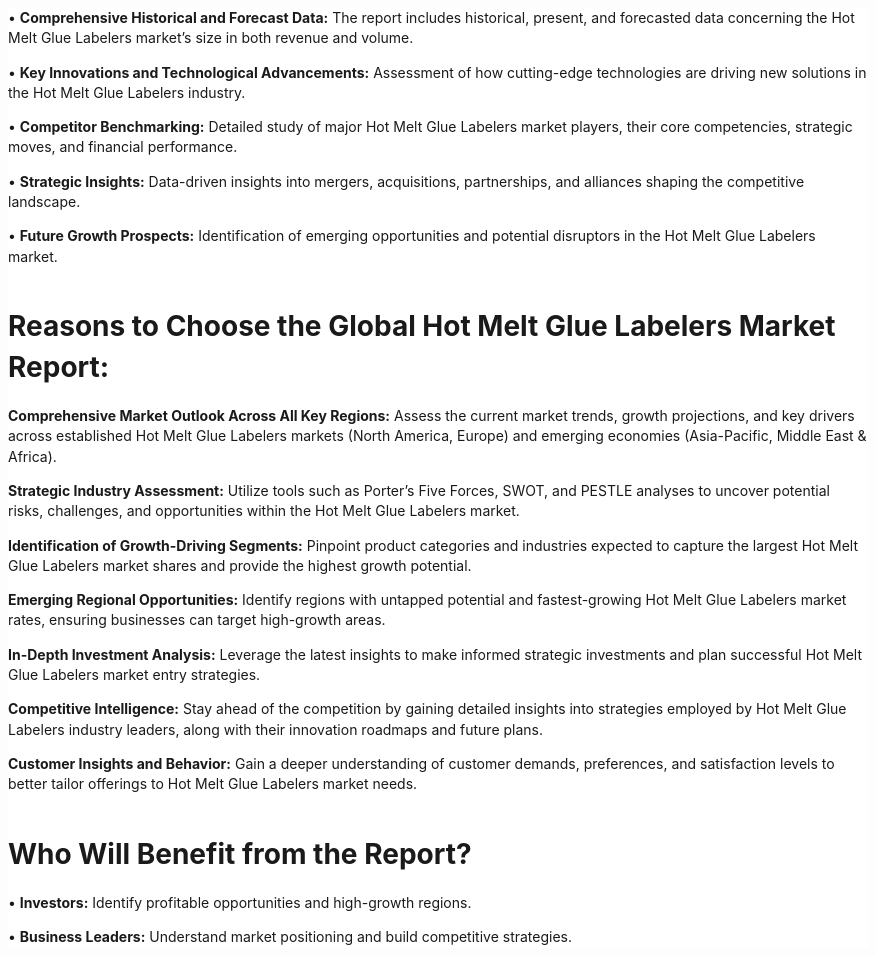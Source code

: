• <strong>Comprehensive Historical and Forecast Data:</strong> The report includes historical, present, and forecasted data concerning the Hot Melt Glue Labelers market’s size in both revenue and volume.

• <strong>Key Innovations and Technological Advancements:</strong> Assessment of how cutting-edge technologies are driving new solutions in the Hot Melt Glue Labelers industry.

• <strong>Competitor Benchmarking:</strong> Detailed study of major Hot Melt Glue Labelers market players, their core competencies, strategic moves, and financial performance.

• <strong>Strategic Insights:</strong> Data-driven insights into mergers, acquisitions, partnerships, and alliances shaping the competitive landscape.

• <strong>Future Growth Prospects:</strong> Identification of emerging opportunities and potential disruptors in the Hot Melt Glue Labelers market.

# <strong>Reasons to Choose the Global Hot Melt Glue Labelers Market Report:</strong>

<strong>Comprehensive Market Outlook Across All Key Regions:</strong>
Assess the current market trends, growth projections, and key drivers across established Hot Melt Glue Labelers markets (North America, Europe) and emerging economies (Asia-Pacific, Middle East & Africa).

<strong>Strategic Industry Assessment:</strong>
Utilize tools such as Porter’s Five Forces, SWOT, and PESTLE analyses to uncover potential risks, challenges, and opportunities within the Hot Melt Glue Labelers market.

<strong>Identification of Growth-Driving Segments:</strong>
Pinpoint product categories and industries expected to capture the largest Hot Melt Glue Labelers market shares and provide the highest growth potential.

<strong>Emerging Regional Opportunities:</strong>
Identify regions with untapped potential and fastest-growing Hot Melt Glue Labelers market rates, ensuring businesses can target high-growth areas.

<strong>In-Depth Investment Analysis:</strong>
Leverage the latest insights to make informed strategic investments and plan successful Hot Melt Glue Labelers market entry strategies.

<strong>Competitive Intelligence:</strong>
Stay ahead of the competition by gaining detailed insights into strategies employed by Hot Melt Glue Labelers industry leaders, along with their innovation roadmaps and future plans.

<strong>Customer Insights and Behavior:</strong>
Gain a deeper understanding of customer demands, preferences, and satisfaction levels to better tailor offerings to Hot Melt Glue Labelers market needs.

# <strong>Who Will Benefit from the Report?</strong>

• <strong>Investors:</strong> Identify profitable opportunities and high-growth regions.

• <strong>Business Leaders:</strong> Understand market positioning and build competitive strategies.
